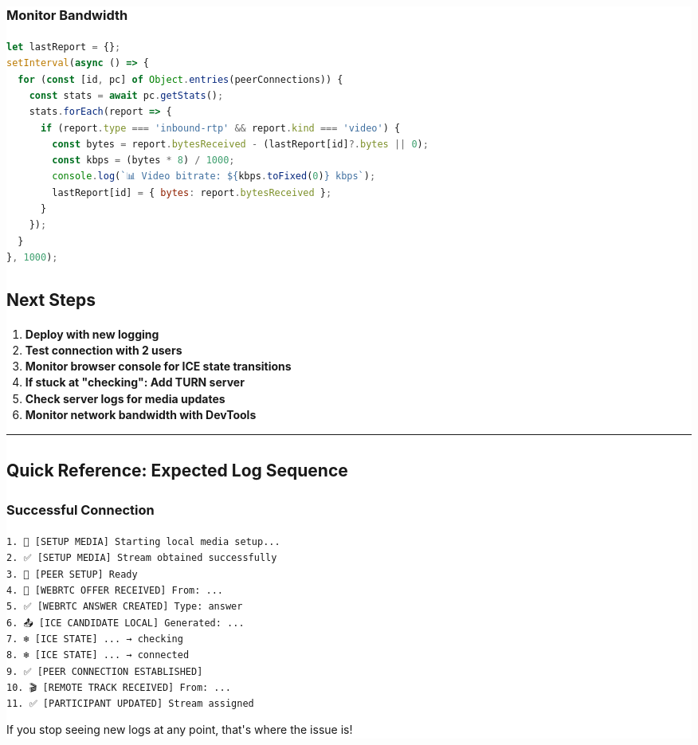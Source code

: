 ### Monitor Bandwidth
```javascript
let lastReport = {};
setInterval(async () => {
  for (const [id, pc] of Object.entries(peerConnections)) {
    const stats = await pc.getStats();
    stats.forEach(report => {
      if (report.type === 'inbound-rtp' && report.kind === 'video') {
        const bytes = report.bytesReceived - (lastReport[id]?.bytes || 0);
        const kbps = (bytes * 8) / 1000;
        console.log(`📊 Video bitrate: ${kbps.toFixed(0)} kbps`);
        lastReport[id] = { bytes: report.bytesReceived };
      }
    });
  }
}, 1000);
```

## Next Steps

1. **Deploy with new logging**
2. **Test connection with 2 users**
3. **Monitor browser console for ICE state transitions**
4. **If stuck at "checking": Add TURN server**
5. **Check server logs for media updates**
6. **Monitor network bandwidth with DevTools**

---

## Quick Reference: Expected Log Sequence

### Successful Connection
```
1. 📡 [SETUP MEDIA] Starting local media setup...
2. ✅ [SETUP MEDIA] Stream obtained successfully
3. 🎯 [PEER SETUP] Ready
4. 🎥 [WEBRTC OFFER RECEIVED] From: ...
5. ✅ [WEBRTC ANSWER CREATED] Type: answer
6. 📤 [ICE CANDIDATE LOCAL] Generated: ...
7. ❄️ [ICE STATE] ... → checking
8. ❄️ [ICE STATE] ... → connected
9. ✅ [PEER CONNECTION ESTABLISHED]
10. 🎬 [REMOTE TRACK RECEIVED] From: ...
11. ✅ [PARTICIPANT UPDATED] Stream assigned
```

If you stop seeing new logs at any point, that's where the issue is!
